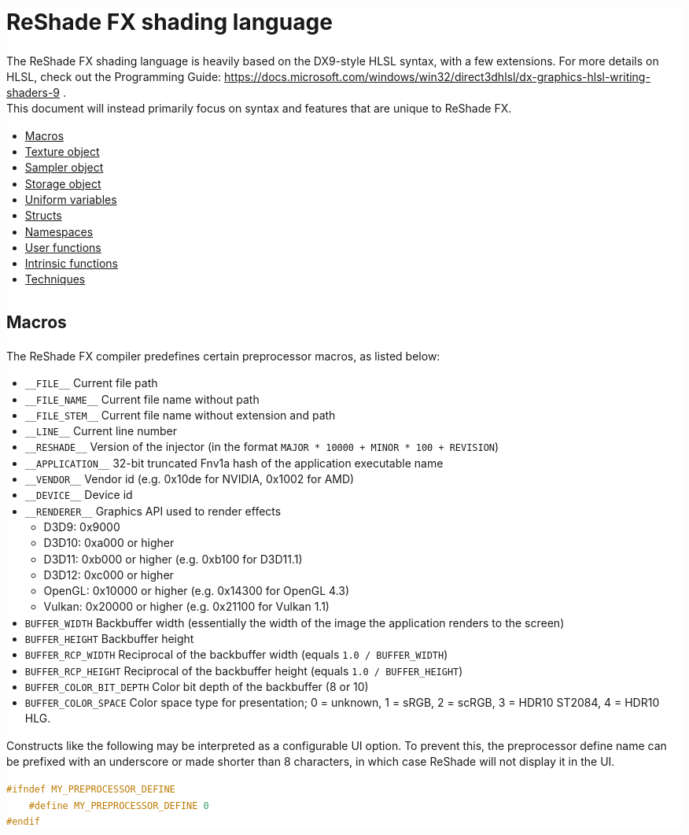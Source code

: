 ReShade FX shading language
===========================

The ReShade FX shading language is heavily based on the DX9-style HLSL syntax, with a few extensions. For more details on HLSL, check out the Programming Guide: https://docs.microsoft.com/windows/win32/direct3dhlsl/dx-graphics-hlsl-writing-shaders-9 .\
This document will instead primarily focus on syntax and features that are unique to ReShade FX.

* [Macros](#macros)
* [Texture object](#texture-object)
* [Sampler object](#sampler-object)
* [Storage object](#storage-object)
* [Uniform variables](#uniform-variables)
* [Structs](#structs)
* [Namespaces](#namespaces)
* [User functions](#user-functions)
* [Intrinsic functions](#intrinsic-functions)
* [Techniques](#techniques)

## Macros

The ReShade FX compiler predefines certain preprocessor macros, as listed below:
* ``__FILE__`` Current file path
* ``__FILE_NAME__`` Current file name without path
* ``__FILE_STEM__`` Current file name without extension and path
* ``__LINE__`` Current line number
* ``__RESHADE__`` Version of the injector (in the format `MAJOR * 10000 + MINOR * 100 + REVISION`)
* ``__APPLICATION__`` 32-bit truncated Fnv1a hash of the application executable name
* ``__VENDOR__`` Vendor id (e.g. 0x10de for NVIDIA, 0x1002 for AMD)
* ``__DEVICE__`` Device id
* ``__RENDERER__`` Graphics API used to render effects
  * D3D9: 0x9000
  * D3D10: 0xa000 or higher
  * D3D11: 0xb000 or higher (e.g. 0xb100 for D3D11.1)
  * D3D12: 0xc000 or higher
  * OpenGL: 0x10000 or higher (e.g. 0x14300 for OpenGL 4.3)
  * Vulkan: 0x20000 or higher (e.g. 0x21100 for Vulkan 1.1)
* ``BUFFER_WIDTH`` Backbuffer width (essentially the width of the image the application renders to the screen)
* ``BUFFER_HEIGHT`` Backbuffer height
* ``BUFFER_RCP_WIDTH`` Reciprocal of the backbuffer width (equals `1.0 / BUFFER_WIDTH`)
* ``BUFFER_RCP_HEIGHT`` Reciprocal of the backbuffer height (equals `1.0 / BUFFER_HEIGHT`)
* ``BUFFER_COLOR_BIT_DEPTH`` Color bit depth of the backbuffer (8 or 10)
* ``BUFFER_COLOR_SPACE`` Color space type for presentation; 0 = unknown, 1 = sRGB, 2 = scRGB, 3 = HDR10 ST2084, 4 = HDR10 HLG.

Constructs like the following may be interpreted as a configurable UI option. To prevent this, the preprocessor define name can be prefixed with an underscore or made shorter than 8 characters, in which case ReShade will not display it in the UI.
```c
#ifndef MY_PREPROCESSOR_DEFINE
	#define MY_PREPROCESSOR_DEFINE 0
#endif
```
